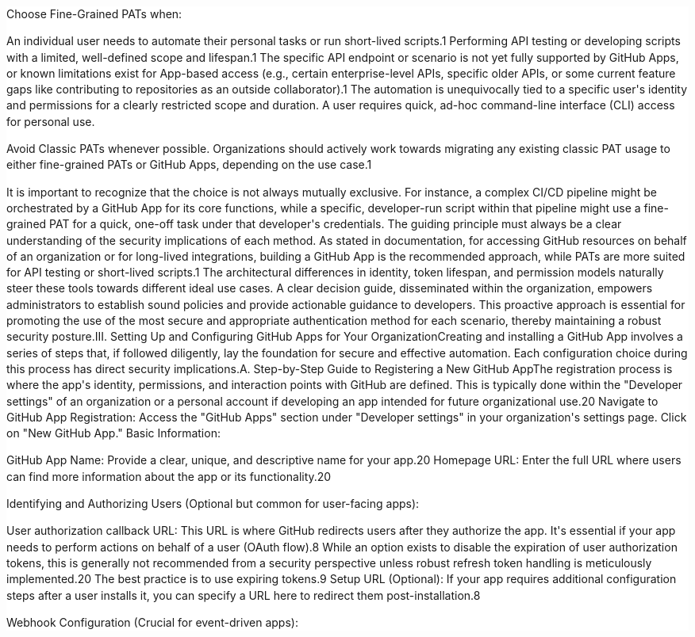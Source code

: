 

Choose Fine-Grained PATs when:

An individual user needs to automate their personal tasks or run short-lived scripts.1
Performing API testing or developing scripts with a limited, well-defined scope and lifespan.1
The specific API endpoint or scenario is not yet fully supported by GitHub Apps, or known limitations exist for App-based access (e.g., certain enterprise-level APIs, specific older APIs, or some current feature gaps like contributing to repositories as an outside collaborator).1
The automation is unequivocally tied to a specific user's identity and permissions for a clearly restricted scope and duration.
A user requires quick, ad-hoc command-line interface (CLI) access for personal use.



Avoid Classic PATs whenever possible. Organizations should actively work towards migrating any existing classic PAT usage to either fine-grained PATs or GitHub Apps, depending on the use case.1

It is important to recognize that the choice is not always mutually exclusive. For instance, a complex CI/CD pipeline might be orchestrated by a GitHub App for its core functions, while a specific, developer-run script within that pipeline might use a fine-grained PAT for a quick, one-off task under that developer's credentials. The guiding principle must always be a clear understanding of the security implications of each method. As stated in documentation, for accessing GitHub resources on behalf of an organization or for long-lived integrations, building a GitHub App is the recommended approach, while PATs are more suited for API testing or short-lived scripts.1 The architectural differences in identity, token lifespan, and permission models naturally steer these tools towards different ideal use cases. A clear decision guide, disseminated within the organization, empowers administrators to establish sound policies and provide actionable guidance to developers. This proactive approach is essential for promoting the use of the most secure and appropriate authentication method for each scenario, thereby maintaining a robust security posture.III. Setting Up and Configuring GitHub Apps for Your OrganizationCreating and installing a GitHub App involves a series of steps that, if followed diligently, lay the foundation for secure and effective automation. Each configuration choice during this process has direct security implications.A. Step-by-Step Guide to Registering a New GitHub AppThe registration process is where the app's identity, permissions, and interaction points with GitHub are defined. This is typically done within the "Developer settings" of an organization or a personal account if developing an app intended for future organizational use.20
Navigate to GitHub App Registration: Access the "GitHub Apps" section under "Developer settings" in your organization's settings page. Click on "New GitHub App."
Basic Information:

GitHub App Name: Provide a clear, unique, and descriptive name for your app.20
Homepage URL: Enter the full URL where users can find more information about the app or its functionality.20


Identifying and Authorizing Users (Optional but common for user-facing apps):

User authorization callback URL: This URL is where GitHub redirects users after they authorize the app. It's essential if your app needs to perform actions on behalf of a user (OAuth flow).8 While an option exists to disable the expiration of user authorization tokens, this is generally not recommended from a security perspective unless robust refresh token handling is meticulously implemented.20 The best practice is to use expiring tokens.9
Setup URL (Optional): If your app requires additional configuration steps after a user installs it, you can specify a URL here to redirect them post-installation.8


Webhook Configuration (Crucial for event-driven apps):
